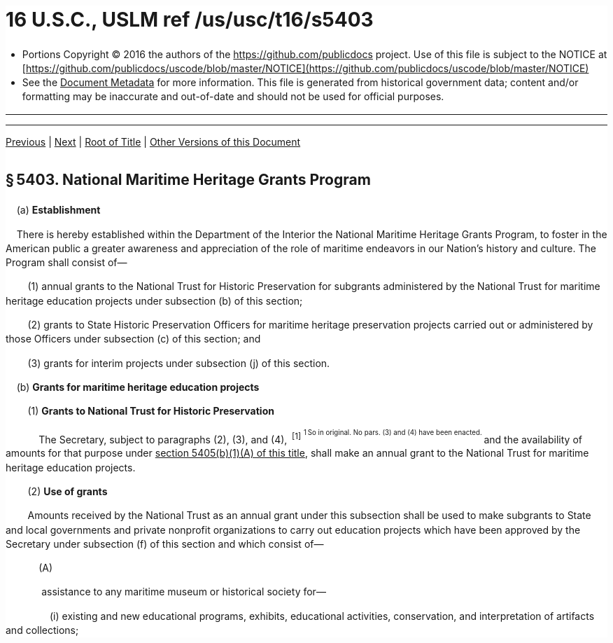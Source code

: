 ---
---

# 16 U.S.C., USLM ref /us/usc/t16/s5403

* Portions Copyright © 2016 the authors of the https://github.com/publicdocs project.
  Use of this file is subject to the NOTICE at [https://github.com/publicdocs/uscode/blob/master/NOTICE](https://github.com/publicdocs/uscode/blob/master/NOTICE)
* See the [Document Metadata](././../../../..//README.md) for more information.
  This file is generated from historical government data; content and/or formatting may be inaccurate and out-of-date and should not be used for official purposes.

----------
----------

[Previous](./../../../..//us/usc/t16/ch74/m__us_usc_t16_s5402.md) | [Next](./../../../..//us/usc/t16/ch74/m__us_usc_t16_s5404.md) | [Root of Title](./../../../../) | [Other Versions of this Document](https://publicdocs.github.io/go/links?ns=uslm&ref=%2Fus%2Fusc%2Ft16%2Fs5403)

## § 5403. National Maritime Heritage Grants Program

    (a) __Establishment__ 

    There is hereby established within the Department of the Interior the National Maritime Heritage Grants Program, to foster in the American public a greater awareness and appreciation of the role of maritime endeavors in our Nation’s history and culture. The Program shall consist of—

        (1) annual grants to the National Trust for Historic Preservation for subgrants administered by the National Trust for maritime heritage education projects under subsection (b) of this section;

        (2) grants to State Historic Preservation Officers for maritime heritage preservation projects carried out or administered by those Officers under subsection (c) of this section; and

        (3) grants for interim projects under subsection (j) of this section.

    (b) __Grants for maritime heritage education projects__ 

        (1) __Grants to National Trust for Historic Preservation__ 

            The Secretary, subject to paragraphs (2), (3), and (4),  <sup>\[1\]</sup>  <sup><sup> 1 So in original. No pars. (3) and (4) have been enacted. </sup></sup>  and the availability of amounts for that purpose under [section 5405(b)(1)(A) of this title][/us/usc/t16/s5405/b/1/A], shall make an annual grant to the National Trust for maritime heritage education projects.

        (2) __Use of grants__ 

        Amounts received by the National Trust as an annual grant under this subsection shall be used to make subgrants to State and local governments and private nonprofit organizations to carry out education projects which have been approved by the Secretary under subsection (f) of this section and which consist of—

            (A)

             assistance to any maritime museum or historical society for—

                (i) existing and new educational programs, exhibits, educational activities, conservation, and interpretation of artifacts and collections;


[/us/usc/t16/s5405/b/1/A]: https://publicdocs.github.io/go/links?ns=uslm&ref=%2Fus%2Fusc%2Ft16%2Fs5405%2Fb%2F1%2FA
[/us/usc/t16/s5405/b/1/B]: https://publicdocs.github.io/go/links?ns=uslm&ref=%2Fus%2Fusc%2Ft16%2Fs5405%2Fb%2F1%2FB
[/us/usc/t16/s5405/b/2]: https://publicdocs.github.io/go/links?ns=uslm&ref=%2Fus%2Fusc%2Ft16%2Fs5405%2Fb%2F2
[/us/usc/t16/s5402]: https://publicdocs.github.io/go/links?ns=uslm&ref=%2Fus%2Fusc%2Ft16%2Fs5402
[/us/pl/103/451/s4]: https://publicdocs.github.io/go/links?ns=uslm&ref=%2Fus%2Fpl%2F103%2F451%2Fs4
[/us/stat/108/4770]: https://publicdocs.github.io/go/links?ns=uslm&ref=%2Fus%2Fstat%2F108%2F4770